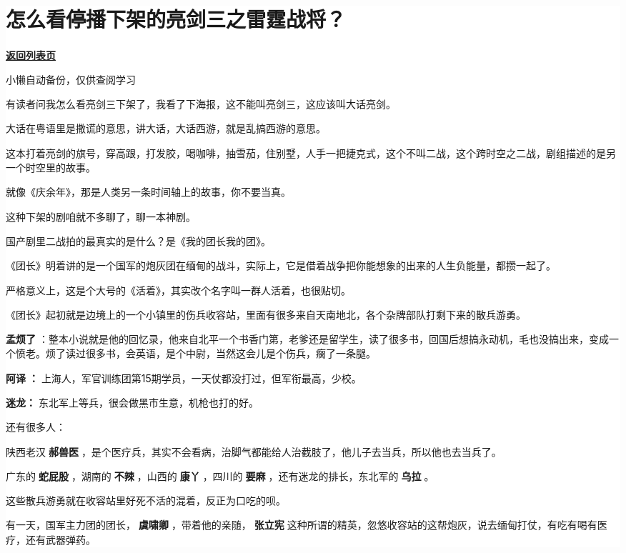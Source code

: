 # 怎么看停播下架的亮剑三之雷霆战将？

[**返回列表页**](/gzh/记忆承载3)

小懒自动备份，仅供查阅学习

有读者问我怎么看亮剑三下架了，我看了下海报，这不能叫亮剑三，这应该叫大话亮剑。

  

大话在粤语里是撒谎的意思，讲大话，大话西游，就是乱搞西游的意思。

  

这本打着亮剑的旗号，穿高跟，打发胶，喝咖啡，抽雪茄，住别墅，人手一把捷克式，这个不叫二战，这个跨时空之二战，剧组描述的是另一个时空里的故事。

  

就像《庆余年》，那是人类另一条时间轴上的故事，你不要当真。

  

这种下架的剧咱就不多聊了，聊一本神剧。

  

国产剧里二战拍的最真实的是什么？是《我的团长我的团》。  

  

《团长》明着讲的是一个国军的炮灰团在缅甸的战斗，实际上，它是借着战争把你能想象的出来的人生负能量，都攒一起了。

  

严格意义上，这是个大号的《活着》，其实改个名字叫一群人活着，也很贴切。

  

《团长》起初就是边境上的一个小镇里的伤兵收容站，里面有很多来自天南地北，各个杂牌部队打剩下来的散兵游勇。

  

 **孟烦了**
：整本小说就是他的回忆录，他来自北平一个书香门第，老爹还是留学生，读了很多书，回国后想搞永动机，毛也没搞出来，变成一个愤老。烦了读过很多书，会英语，是个中尉，当然这会儿是个伤兵，瘸了一条腿。

  

 **阿译** **：** 上海人，军官训练团第15期学员，一天仗都没打过，但军衔最高，少校。

  

 **迷龙：** 东北军上等兵，很会做黑市生意，机枪也打的好。

  

还有很多人：

  

陕西老汉 **郝兽医** ，是个医疗兵，其实不会看病，治脚气都能给人治截肢了，他儿子去当兵，所以他也去当兵了。

  

广东的 **蛇屁股** ，湖南的 **不辣** ，山西的 **康丫** ，四川的 **要麻** ，还有迷龙的排长，东北军的 **乌拉** 。

  

这些散兵游勇就在收容站里好死不活的混着，反正为口吃的呗。

  

有一天，国军主力团的团长， **虞啸卿** ，带着他的亲随， **张立宪**
这种所谓的精英，忽悠收容站的这帮炮灰，说去缅甸打仗，有吃有喝有医疗，还有武器弹药。
